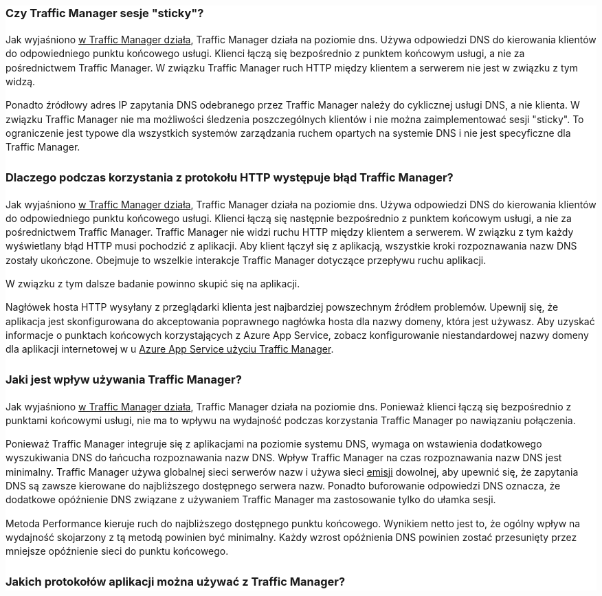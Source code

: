### <a name="does-traffic-manager-support-sticky-sessions"></a>Czy Traffic Manager sesje "sticky"?

Jak wyjaśniono [w Traffic Manager działa](../traffic-manager/traffic-manager-how-it-works.md), Traffic Manager działa na poziomie dns. Używa odpowiedzi DNS do kierowania klientów do odpowiedniego punktu końcowego usługi. Klienci łączą się bezpośrednio z punktem końcowym usługi, a nie za pośrednictwem Traffic Manager. W związku Traffic Manager ruch HTTP między klientem a serwerem nie jest w związku z tym widzą.

Ponadto źródłowy adres IP zapytania DNS odebranego przez Traffic Manager należy do cyklicznej usługi DNS, a nie klienta. W związku Traffic Manager nie ma możliwości śledzenia poszczególnych klientów i nie można zaimplementować sesji "sticky". To ograniczenie jest typowe dla wszystkich systemów zarządzania ruchem opartych na systemie DNS i nie jest specyficzne dla Traffic Manager.

### <a name="why-am-i-seeing-an-http-error-when-using-traffic-manager"></a>Dlaczego podczas korzystania z protokołu HTTP występuje błąd Traffic Manager?

Jak wyjaśniono [w Traffic Manager działa](../traffic-manager/traffic-manager-how-it-works.md), Traffic Manager działa na poziomie dns. Używa odpowiedzi DNS do kierowania klientów do odpowiedniego punktu końcowego usługi. Klienci łączą się następnie bezpośrednio z punktem końcowym usługi, a nie za pośrednictwem Traffic Manager. Traffic Manager nie widzi ruchu HTTP między klientem a serwerem. W związku z tym każdy wyświetlany błąd HTTP musi pochodzić z aplikacji. Aby klient łączył się z aplikacją, wszystkie kroki rozpoznawania nazw DNS zostały ukończone. Obejmuje to wszelkie interakcje Traffic Manager dotyczące przepływu ruchu aplikacji.

W związku z tym dalsze badanie powinno skupić się na aplikacji.

Nagłówek hosta HTTP wysyłany z przeglądarki klienta jest najbardziej powszechnym źródłem problemów. Upewnij się, że aplikacja jest skonfigurowana do akceptowania poprawnego nagłówka hosta dla nazwy domeny, która jest używasz. Aby uzyskać informacje o punktach końcowych korzystających z Azure App Service, zobacz konfigurowanie niestandardowej nazwy domeny dla aplikacji internetowej w u [Azure App Service użyciu Traffic Manager](../app-service/configure-domain-traffic-manager.md).

### <a name="what-is-the-performance-impact-of-using-traffic-manager"></a>Jaki jest wpływ używania Traffic Manager?

Jak wyjaśniono [w Traffic Manager działa](../traffic-manager/traffic-manager-how-it-works.md), Traffic Manager działa na poziomie dns. Ponieważ klienci łączą się bezpośrednio z punktami końcowymi usługi, nie ma to wpływu na wydajność podczas korzystania Traffic Manager po nawiązaniu połączenia.

Ponieważ Traffic Manager integruje się z aplikacjami na poziomie systemu DNS, wymaga on wstawienia dodatkowego wyszukiwania DNS do łańcucha rozpoznawania nazw DNS. Wpływ Traffic Manager na czas rozpoznawania nazw DNS jest minimalny. Traffic Manager używa globalnej sieci serwerów nazw i używa sieci [emisji](https://en.wikipedia.org/wiki/Anycast) dowolnej, aby upewnić się, że zapytania DNS są zawsze kierowane do najbliższego dostępnego serwera nazw. Ponadto buforowanie odpowiedzi DNS oznacza, że dodatkowe opóźnienie DNS związane z używaniem Traffic Manager ma zastosowanie tylko do ułamka sesji.

Metoda Performance kieruje ruch do najbliższego dostępnego punktu końcowego. Wynikiem netto jest to, że ogólny wpływ na wydajność skojarzony z tą metodą powinien być minimalny. Każdy wzrost opóźnienia DNS powinien zostać przesunięty przez mniejsze opóźnienie sieci do punktu końcowego.

### <a name="what-application-protocols-can-i-use-with-traffic-manager"></a>Jakich protokołów aplikacji można używać z Traffic Manager?
